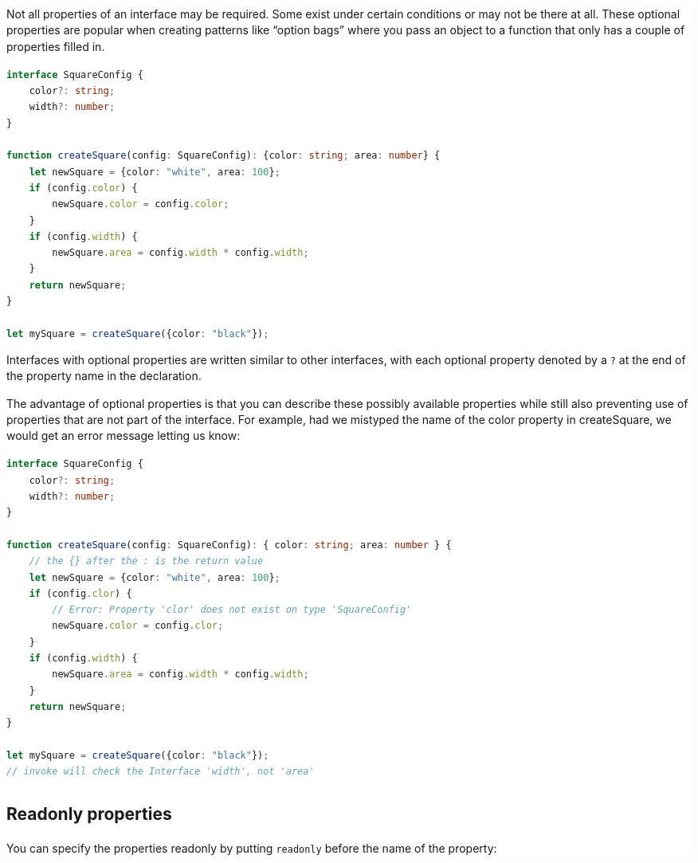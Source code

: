 Not all properties of an interface may be required. Some exist under certain conditions or may not be there at all. These optional properties are popular when creating patterns like “option bags” where you pass an object to a function that only has a couple of properties filled in.

```typescript
interface SquareConfig {
    color?: string;
    width?: number;
}

function createSquare(config: SquareConfig): {color: string; area: number} {
    let newSquare = {color: "white", area: 100};
    if (config.color) {
        newSquare.color = config.color;
    }
    if (config.width) {
        newSquare.area = config.width * config.width;
    }
    return newSquare;
}

let mySquare = createSquare({color: "black"});
```

Interfaces with optional properties are written similar to other interfaces, with each optional property denoted by a `?` at the end of the property name in the declaration.

The advantage of optional properties is that you can describe these possibly available properties while still also preventing use of properties that are not part of the interface. For example, had we mistyped the name of the color property in createSquare, we would get an error message letting us know:

```typescript
interface SquareConfig {
    color?: string;
    width?: number;
}

function createSquare(config: SquareConfig): { color: string; area: number } {
    // the {} after the : is the return value
    let newSquare = {color: "white", area: 100};
    if (config.clor) {
        // Error: Property 'clor' does not exist on type 'SquareConfig'
        newSquare.color = config.clor;
    }
    if (config.width) {
        newSquare.area = config.width * config.width;
    }
    return newSquare;
}

let mySquare = createSquare({color: "black"});
// invoke will check the Interface 'width', not 'area'
```
## Readonly properties
You can specify the properties readonly by putting `readonly` before the name of the property:
